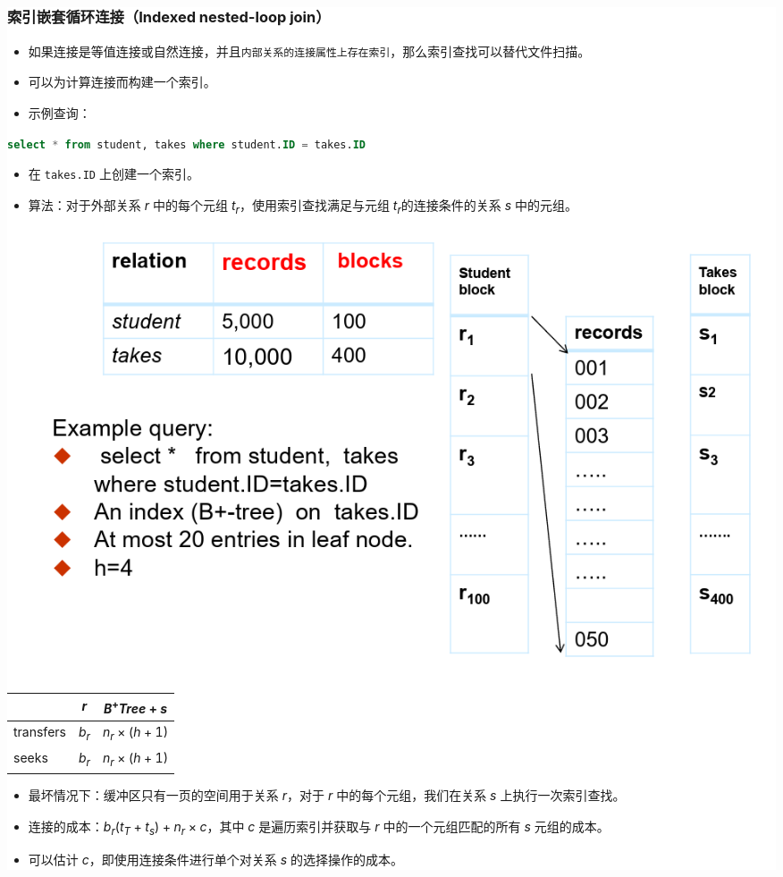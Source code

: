 ### 索引嵌套循环连接（Indexed nested-loop join）

- 如果连接是等值连接或自然连接，并且`内部关系的连接属性上存在索引`，那么索引查找可以替代文件扫描。

- 可以为计算连接而构建一个索引。

- 示例查询：

```sql
select * from student, takes where student.ID = takes.ID
```

- 在 `takes.ID` 上创建一个索引。

- 算法：对于外部关系 $r$ 中的每个元组 $t_r$，使用索引查找满足与元组 $t_r$的连接条件的关系 $s$ 中的元组。

![索引嵌套循环连接（Indexed nested-loop join）](<images/Chapter12 Query Processing/image-4.png>)

||$r$|$B^+ Tree  + s$|
|---|---|---|
|transfers|$b_r$|$n_r\times(h+1)$|
|seeks|$b_r$|$n_r\times(h+1)$|

- 最坏情况下：缓冲区只有一页的空间用于关系 $r$，对于 $r$ 中的每个元组，我们在关系 $s$ 上执行一次索引查找。

- 连接的成本：$b_r(t_T+t_s)+n_r\times c$，其中 $c$ 是遍历索引并获取与 $r$ 中的一个元组匹配的所有 $s$ 元组的成本。

- 可以估计 $c$，即使用连接条件进行单个对关系 $s$ 的选择操作的成本。
